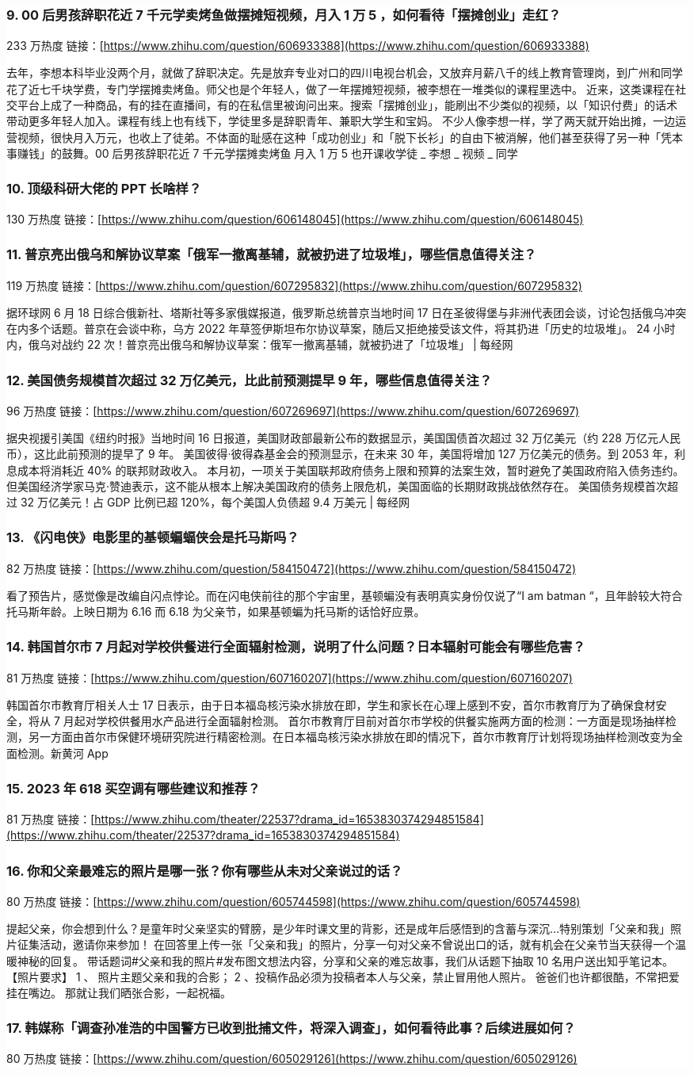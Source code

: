 ### 9. 00 后男孩辞职花近 7 千元学卖烤鱼做摆摊短视频，月入 1 万 5 ，如何看待「摆摊创业」走红？
233 万热度 链接：[https://www.zhihu.com/question/606933388](https://www.zhihu.com/question/606933388)

去年，李想本科毕业没两个月，就做了辞职决定。先是放弃专业对口的四川电视台机会，又放弃月薪八千的线上教育管理岗，到广州和同学花了近七千块学费，专门学摆摊卖烤鱼。师父也是个年轻人，做了一年摆摊短视频，被李想在一堆类似的课程里选中。 近来，这类课程在社交平台上成了一种商品，有的挂在直播间，有的在私信里被询问出来。搜索「摆摊创业」，能刷出不少类似的视频，以「知识付费」的话术带动更多年轻人加入。课程有线上也有线下，学徒里多是辞职青年、兼职大学生和宝妈。 不少人像李想一样，学了两天就开始出摊，一边运营视频，很快月入万元，也收上了徒弟。不体面的耻感在这种「成功创业」和「脱下长衫」的自由下被消解，他们甚至获得了另一种「凭本事赚钱」的鼓舞。00 后男孩辞职花近 7 千元学摆摊卖烤鱼 月入 1 万 5 也开课收学徒 _ 李想 _ 视频 _ 同学

### 10. 顶级科研大佬的 PPT 长啥样？
130 万热度 链接：[https://www.zhihu.com/question/606148045](https://www.zhihu.com/question/606148045)



### 11. 普京亮出俄乌和解协议草案「俄军一撤离基辅，就被扔进了垃圾堆」，哪些信息值得关注？
119 万热度 链接：[https://www.zhihu.com/question/607295832](https://www.zhihu.com/question/607295832)

据环球网 6 月 18 日综合俄新社、塔斯社等多家俄媒报道，俄罗斯总统普京当地时间 17 日在圣彼得堡与非洲代表团会谈，讨论包括俄乌冲突在内多个话题。普京在会谈中称，乌方 2022 年草签伊斯坦布尔协议草案，随后又拒绝接受该文件，将其扔进「历史的垃圾堆」。 24 小时内，俄乌对战约 22 次！普京亮出俄乌和解协议草案：俄军一撤离基辅，就被扔进了「垃圾堆」 | 每经网

### 12. 美国债务规模首次超过 32 万亿美元，比此前预测提早 9 年，哪些信息值得关注？
96 万热度 链接：[https://www.zhihu.com/question/607269697](https://www.zhihu.com/question/607269697)

据央视援引美国《纽约时报》当地时间 16 日报道，美国财政部最新公布的数据显示，美国国债首次超过 32 万亿美元（约 228 万亿元人民币），这比此前预测的提早了 9 年。 美国彼得·彼得森基金会的预测显示，在未来 30 年，美国将增加 127 万亿美元的债务。到 2053 年，利息成本将消耗近 40% 的联邦财政收入。 本月初，一项关于美国联邦政府债务上限和预算的法案生效，暂时避免了美国政府陷入债务违约。但美国经济学家马克·赞迪表示，这不能从根本上解决美国政府的债务上限危机，美国面临的长期财政挑战依然存在。 美国债务规模首次超过 32 万亿美元！占 GDP 比例已超 120%，每个美国人负债超 9.4 万美元 | 每经网

### 13. 《闪电侠》电影里的基顿蝙蝠侠会是托马斯吗？
82 万热度 链接：[https://www.zhihu.com/question/584150472](https://www.zhihu.com/question/584150472)

看了预告片，感觉像是改编自闪点悖论。而在闪电侠前往的那个宇宙里，基顿蝙没有表明真实身份仅说了“I am batman “，且年龄较大符合托马斯年龄。上映日期为 6.16 而 6.18 为父亲节，如果基顿蝙为托马斯的话恰好应景。

### 14. 韩国首尔市 7 月起对学校供餐进行全面辐射检测，说明了什么问题？日本辐射可能会有哪些危害？
81 万热度 链接：[https://www.zhihu.com/question/607160207](https://www.zhihu.com/question/607160207)

韩国首尔市教育厅相关人士 17 日表示，由于日本福岛核污染水排放在即，学生和家长在心理上感到不安，首尔市教育厅为了确保食材安全，将从 7 月起对学校供餐用水产品进行全面辐射检测。 首尔市教育厅目前对首尔市学校的供餐实施两方面的检测：一方面是现场抽样检测，另一方面由首尔市保健环境研究院进行精密检测。在日本福岛核污染水排放在即的情况下，首尔市教育厅计划将现场抽样检测改变为全面检测。新黄河 App

### 15. 2023 年 618 买空调有哪些建议和推荐？
81 万热度 链接：[https://www.zhihu.com/theater/22537?drama_id=1653830374294851584](https://www.zhihu.com/theater/22537?drama_id=1653830374294851584)



### 16. 你和父亲最难忘的照片是哪一张？你有哪些从未对父亲说过的话？
80 万热度 链接：[https://www.zhihu.com/question/605744598](https://www.zhihu.com/question/605744598)

提起父亲，你会想到什么？是童年时父亲坚实的臂膀，是少年时课文里的背影，还是成年后感悟到的含蓄与深沉…特别策划「父亲和我」照片征集活动，邀请你来参加！ 在回答里上传一张「父亲和我」的照片，分享一句对父亲不曾说出口的话，就有机会在父亲节当天获得一个温暖神秘的回复。 带话题词#父亲和我的照片#发布图文想法内容，分享和父亲的难忘故事，我们从话题下抽取 10 名用户送出知乎笔记本。 【照片要求】 1 、 照片主题父亲和我的合影； 2 、投稿作品必须为投稿者本人与父亲，禁止冒用他人照片。 爸爸们也许都很酷，不常把爱挂在嘴边。 那就让我们晒张合影，一起祝福。

### 17. 韩媒称「调查孙准浩的中国警方已收到批捕文件，将深入调查」，如何看待此事？后续进展如何？
80 万热度 链接：[https://www.zhihu.com/question/605029126](https://www.zhihu.com/question/605029126)
